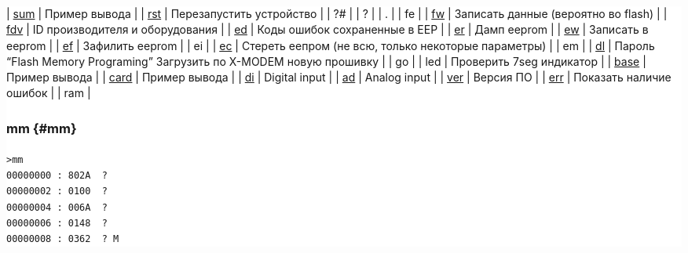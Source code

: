 | [sum](#sum)   | Пример вывода                                                        |
| [rst](#rst)   | Перезапустить устройство                                             |
| ?#            |
| ?             |
| .             |
| fe            |
| [fw](#fw)     | Записать данные (вероятно во flash)                                  |
| [fdv](#fdv)   | ID производителя и оборудования                                      |
| [ed](#ed)     | Коды ошибок сохраненные в EEP                                        |
| [er](#er)     | Дамп eeprom                                                          |
| [ew](#ew)     | Записать в eeprom                                                    |
| [ef](#ef)     | Зафилить eeprom                                                      |
| ei            |
| [ec](#ec)     | Стереть еепром (не всю, только некоторые параметры)                  |
| em            |
| [dl](#dl)     | Пароль “Flash Memory Programing” Загрузить по X-MODEM новую прошивку |
| go            |
| led           | Проверить 7seg индикатор                                             |
| [base](#base) | Пример вывода                                                        |
| [card](#card) | Пример вывода                                                        |
| [di](#di)     | Digital input                                                        |
| [ad](#ad)     | Analog input                                                         |
| [ver](#ver)   | Версия ПО                                                            |
| [err](#err)   | Показать наличие ошибок                                              |
| ram           |

### mm {#mm}
```
>mm
00000000 : 802A  ? 
00000002 : 0100  ? 
00000004 : 006A  ? 
00000006 : 0148  ? 
00000008 : 0362  ? M
```
